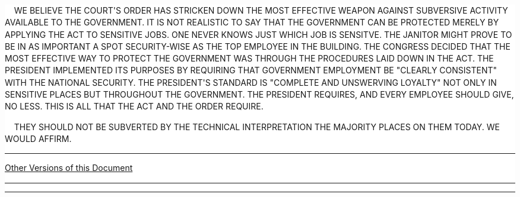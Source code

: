     WE BELIEVE THE COURT'S ORDER HAS STRICKEN DOWN THE MOST EFFECTIVE WEAPON AGAINST SUBVERSIVE ACTIVITY AVAILABLE TO THE GOVERNMENT.  IT IS NOT REALISTIC TO SAY THAT THE GOVERNMENT CAN BE PROTECTED MERELY BY APPLYING THE ACT TO SENSITIVE JOBS.  ONE NEVER KNOWS JUST WHICH JOB IS SENSITVE.   THE JANITOR MIGHT PROVE TO BE IN AS IMPORTANT A SPOT SECURITY-WISE AS THE TOP EMPLOYEE IN THE BUILDING.  THE CONGRESS DECIDED THAT THE MOST EFFECTIVE WAY TO PROTECT THE GOVERNMENT WAS THROUGH THE PROCEDURES LAID DOWN IN THE ACT.  THE PRESIDENT IMPLEMENTED ITS PURPOSES BY REQUIRING THAT GOVERNMENT EMPLOYMENT BE "CLEARLY CONSISTENT" WITH THE NATIONAL SECURITY.  THE PRESIDENT'S STANDARD IS "COMPLETE AND UNSWERVING LOYALTY" NOT ONLY IN SENSITIVE PLACES BUT THROUGHOUT THE GOVERNMENT.  THE PRESIDENT REQUIRES, AND EVERY EMPLOYEE SHOULD GIVE, NO LESS.  THIS IS ALL THAT THE ACT AND THE ORDER REQUIRE.

    THEY SHOULD NOT BE SUBVERTED BY THE TECHNICAL INTERPRETATION THE MAJORITY PLACES ON THEM TODAY.  WE WOULD AFFIRM.

----------

[Other Versions of this Document](https://publicdocs.github.io/go/links?ns=uslm-x&ref=%2Fus%2Fcourts%2Fscotus%2FusReporter%2F351%2F536)

----------
----------

[/us/courts/scotus/usReporter/351/536]: https://publicdocs.github.io/go/links?ns=uslm-x&ref=%2Fus%2Fcourts%2Fscotus%2FusReporter%2F351%2F536
[/us/stat/58/387]: https://publicdocs.github.io/go/links?ns=uslm&ref=%2Fus%2Fstat%2F58%2F387
[/us/usc/t5/s851]: https://publicdocs.github.io/go/links?ns=uslm&ref=%2Fus%2Fusc%2Ft5%2Fs851
[/us/courts/scotus/usReporter/350/900]: https://publicdocs.github.io/go/links?ns=uslm-x&ref=%2Fus%2Fcourts%2Fscotus%2FusReporter%2F350%2F900
[/us/usc/t5/s863]: https://publicdocs.github.io/go/links?ns=uslm&ref=%2Fus%2Fusc%2Ft5%2Fs863
[/us/stat/37/555]: https://publicdocs.github.io/go/links?ns=uslm&ref=%2Fus%2Fstat%2F37%2F555
[/us/usc/t5/s652]: https://publicdocs.github.io/go/links?ns=uslm&ref=%2Fus%2Fusc%2Ft5%2Fs652
[/us/stat/64/476]: https://publicdocs.github.io/go/links?ns=uslm&ref=%2Fus%2Fstat%2F64%2F476
[/us/stat/37/555]: https://publicdocs.github.io/go/links?ns=uslm&ref=%2Fus%2Fstat%2F37%2F555
[/us/usc/t5/s652]: https://publicdocs.github.io/go/links?ns=uslm&ref=%2Fus%2Fusc%2Ft5%2Fs652
[/us/stat/58/390]: https://publicdocs.github.io/go/links?ns=uslm&ref=%2Fus%2Fstat%2F58%2F390
[/us/usc/t5/s863]: https://publicdocs.github.io/go/links?ns=uslm&ref=%2Fus%2Fusc%2Ft5%2Fs863
[/us/stat/56/1053]: https://publicdocs.github.io/go/links?ns=uslm&ref=%2Fus%2Fstat%2F56%2F1053
[/us/stat/63/1023]: https://publicdocs.github.io/go/links?ns=uslm&ref=%2Fus%2Fstat%2F63%2F1023
[/us/stat/60/458]: https://publicdocs.github.io/go/links?ns=uslm&ref=%2Fus%2Fstat%2F60%2F458
[/us/usc/t5/s631]: https://publicdocs.github.io/go/links?ns=uslm&ref=%2Fus%2Fusc%2Ft5%2Fs631
[/us/stat/22/403]: https://publicdocs.github.io/go/links?ns=uslm&ref=%2Fus%2Fstat%2F22%2F403
[/us/usc/t5/s632]: https://publicdocs.github.io/go/links?ns=uslm&ref=%2Fus%2Fusc%2Ft5%2Fs632
[/us/stat/64/476]: https://publicdocs.github.io/go/links?ns=uslm&ref=%2Fus%2Fstat%2F64%2F476
[/us/usc/t5/s22]: https://publicdocs.github.io/go/links?ns=uslm&ref=%2Fus%2Fusc%2Ft5%2Fs22
[/us/stat/64/476]: https://publicdocs.github.io/go/links?ns=uslm&ref=%2Fus%2Fstat%2F64%2F476
[/us/courts/scotus/usReporter/331/111]: https://publicdocs.github.io/go/links?ns=uslm-x&ref=%2Fus%2Fcourts%2Fscotus%2FusReporter%2F331%2F111
[/us/courts/scotus/usReporter/349/331]: https://publicdocs.github.io/go/links?ns=uslm-x&ref=%2Fus%2Fcourts%2Fscotus%2FusReporter%2F349%2F331


